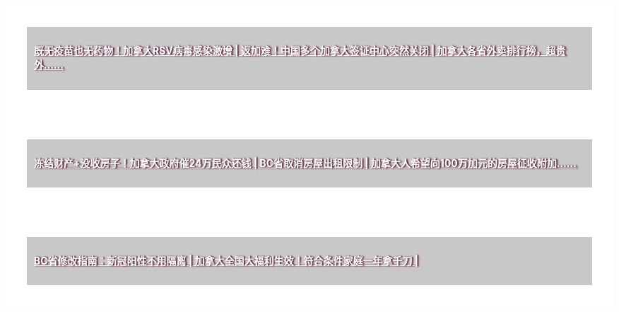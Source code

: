 <section style="display: inline-block;width: 100%;vertical-align: top;background-position: 45.3679% 16.5664%;background-repeat: repeat;background-size: 107.686%;background-attachment: scroll;padding: 30px;align-self: flex-start;flex: 0 0 auto;background-image: url(&quot;https://mmbiz.qpic.cn/mmbiz_jpg/Mvb870zkymhTRW78qzmhFibRH9ftfpwt6KIn6picJb33R5wiajQ853xeRYkiaoE23rgZicRRZOW9kQDianibwjNSdEfuA/640?wx_fmt=jpeg&quot;);box-sizing: border-box;"><section style="text-align: justify;justify-content: flex-start;display: flex;flex-flow: row nowrap;box-sizing: border-box;" powered-by="xiumi.us"><section style="display: inline-block;width: 100%;vertical-align: top;background-color: rgba(121, 121, 121, 0.41);padding: 10px;border-width: 0px;border-style: none;border-color: rgb(62, 62, 62);align-self: flex-start;flex: 0 0 auto;box-sizing: border-box;"><section style="text-align: center;color: rgb(255, 255, 255);font-size: 14px;box-sizing: border-box;" powered-by="xiumi.us"><p style="text-align: left;box-sizing: border-box;"><a target="_blank" href="http://mp.weixin.qq.com/s?__biz=MzU5OTQ2NjAwNw==&amp;mid=2247509062&amp;idx=1&amp;sn=9b8e3a23a81254cf54bfa3faaaf39621&amp;chksm=feb66d3ec9c1e428a9c906b84dfb583472768f15b4bde791b5f9aa583a74ab63aef43f604da4&amp;scene=21#wechat_redirect" textvalue="既无疫苗也无药物！加拿大RSV病毒感染激增 | 返加难！中国多个加拿大签证中心突然关闭 | 加拿大各省外卖排行榜，超贵外……" linktype="text" imgurl="" imgdata="null" data-itemshowtype="0" tab="innerlink" style="color: rgb(255, 255, 255);" data-linktype="2"><span style="color: rgb(255, 255, 255);"><strong style="box-sizing: border-box;"><span style="color: rgb(255, 255, 255);text-shadow: rgb(76, 2, 24) 2px 0px 2px;box-sizing: border-box;">既无疫苗也无药物！加拿大RSV病毒感染激增 | 返加难！中国多个加拿大签证中心突然关闭 | 加拿大各省外卖排行榜，超贵外……</span></strong></span></a></p></section></section></section></section></section><section style="margin: 10px 0%;text-align: left;justify-content: flex-start;display: flex;flex-flow: row nowrap;box-sizing: border-box;" powered-by="xiumi.us"><section style="display: inline-block;width: 100%;vertical-align: top;background-position: 1546.92% 24.0366%;background-repeat: repeat;background-size: 107.129%;background-attachment: scroll;padding: 30px;align-self: flex-start;flex: 0 0 auto;box-shadow: rgb(0, 0, 0) 0px 0px 0px;background-image: url(&quot;https://mmbiz.qpic.cn/mmbiz_jpg/Mvb870zkymhTRW78qzmhFibRH9ftfpwt6JZAWGklMria9yia2xZnj69QnEp9JGqicxskF2B7ibS5M4cfoVGMKLLKFow/640?wx_fmt=jpeg&quot;);box-sizing: border-box;"><section style="text-align: justify;justify-content: flex-start;display: flex;flex-flow: row nowrap;box-sizing: border-box;" powered-by="xiumi.us"><section style="display: inline-block;width: 100%;vertical-align: top;background-color: rgba(121, 121, 121, 0.41);padding: 10px;border-width: 0px;border-style: none;border-color: rgb(62, 62, 62);align-self: flex-start;flex: 0 0 auto;box-sizing: border-box;"><section style="text-align: center;color: rgb(255, 255, 255);font-size: 14px;box-sizing: border-box;" powered-by="xiumi.us"><p style="text-align: left;box-sizing: border-box;"><a target="_blank" href="http://mp.weixin.qq.com/s?__biz=MzU5OTQ2NjAwNw==&amp;mid=2247508964&amp;idx=1&amp;sn=46ef808bd0e0578406a26afcea8f0285&amp;chksm=feb66a9cc9c1e38abc349f168d05e55b871a635db68a19a8fe6a9e0aa54250e1481ef9096826&amp;scene=21#wechat_redirect" textvalue="冻结财产+没收房子！加拿大政府催24万民众还钱 | BC省取消房屋出租限制 | 加拿大人希望向100万加元的房屋征收附加……" linktype="text" imgurl="" imgdata="null" data-itemshowtype="0" tab="innerlink" style="color: rgb(255, 255, 255);" data-linktype="2"><span style="color: rgb(255, 255, 255);"><strong style="box-sizing: border-box;"><span style="color: rgb(255, 255, 255);text-shadow: rgb(76, 2, 24) 2px 0px 2px;box-sizing: border-box;">冻结财产+没收房子！加拿大政府催24万民众还钱 | BC省取消房屋出租限制 |
加拿大人希望向100万加元的房屋征收附加……</span></strong></span></a></p></section></section></section></section></section><section style="margin: 10px 0%;text-align: left;justify-content: flex-start;display: flex;flex-flow: row nowrap;box-sizing: border-box;" powered-by="xiumi.us"><section style="display: inline-block;width: 100%;vertical-align: top;background-position: 55.6015% 29.2167%;background-repeat: repeat;background-size: 100.637%;background-attachment: scroll;padding: 30px;align-self: flex-start;flex: 0 0 auto;background-image: url(&quot;https://mmbiz.qpic.cn/mmbiz_jpg/Mvb870zkymhTRW78qzmhFibRH9ftfpwt61ER7VZwXb5ZdvPE5Et3B1tUlmQhdV8s9xHciasqgEYpsNdrY1GZfd5Q/640?wx_fmt=jpeg&quot;);box-sizing: border-box;"><section style="text-align: justify;justify-content: flex-start;display: flex;flex-flow: row nowrap;box-sizing: border-box;" powered-by="xiumi.us"><section style="display: inline-block;width: 100%;vertical-align: top;background-color: rgba(121, 121, 121, 0.41);padding: 10px;border-width: 0px;border-style: none;border-color: rgb(62, 62, 62);align-self: flex-start;flex: 0 0 auto;box-sizing: border-box;"><section style="text-align: center;color: rgb(255, 255, 255);font-size: 14px;box-sizing: border-box;" powered-by="xiumi.us"><p style="text-align: left;box-sizing: border-box;"><a target="_blank" href="http://mp.weixin.qq.com/s?__biz=MzU5OTQ2NjAwNw==&amp;mid=2247508860&amp;idx=1&amp;sn=44b87a0bf7f685b68f4e0973c1b661e5&amp;chksm=feb66a04c9c1e312e72b874b95a6f417726a2a82d7f0ba55246065d2b7709ed38e487dce574f&amp;scene=21#wechat_redirect" textvalue="BC省修改指南：新冠阳性不用隔离 | 加拿大全国大福利生效！符合条件家庭一年拿千刀 | 加拿大包租婆大比拼！……" linktype="text" imgurl="" imgdata="null" data-itemshowtype="0" tab="innerlink" style="color: rgb(255, 255, 255);" data-linktype="2"><span style="color: rgb(255, 255, 255);"><strong style="box-sizing: border-box;"><span style="color: rgb(255, 255, 255);text-shadow: rgb(76, 2, 24) 2px 0px 2px;box-sizing: border-box;">BC省修改指南：新冠阳性不用隔离 | 加拿大全国大福利生效！符合条件家庭一年拿千刀 |
